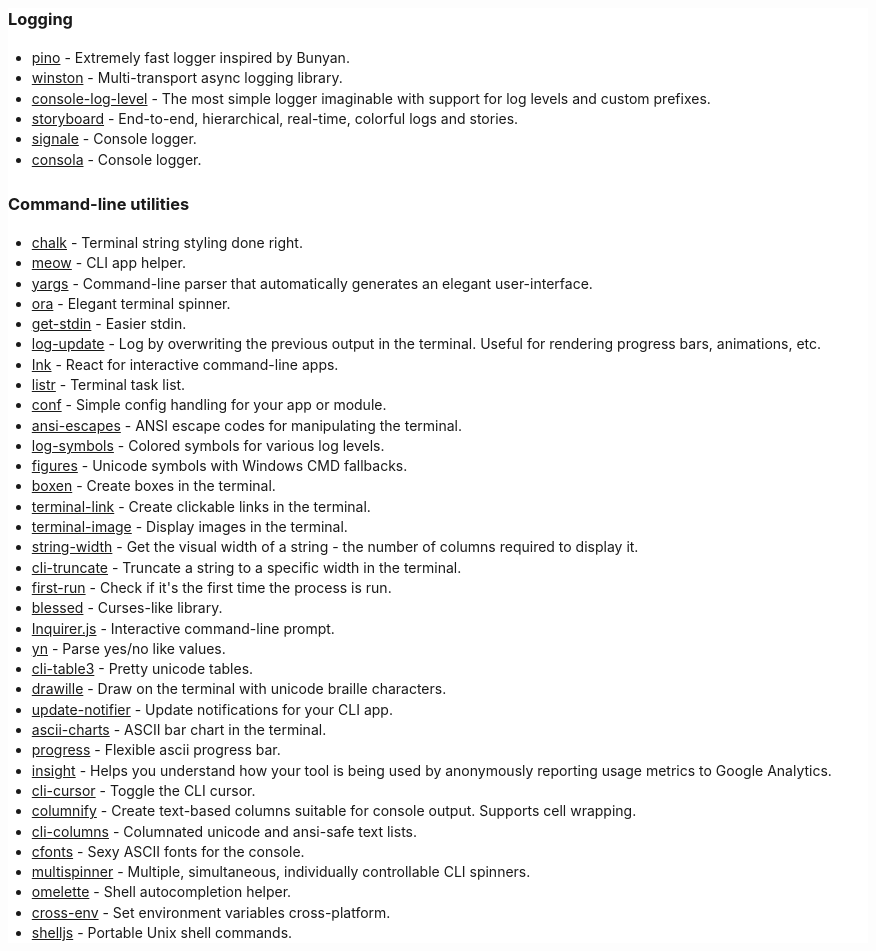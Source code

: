 ### Logging

* [pino](https://github.com/pinojs/pino) - Extremely fast logger inspired by Bunyan.
* [winston](https://github.com/winstonjs/winston) - Multi-transport async logging library.
* [console-log-level](https://github.com/watson/console-log-level) - The most simple logger imaginable with support for log levels and custom prefixes.
* [storyboard](https://github.com/guigrpa/storyboard) - End-to-end, hierarchical, real-time, colorful logs and stories.
* [signale](https://github.com/klauscfhq/signale) - Console logger.
* [consola](https://github.com/nuxt/consola) - Console logger.

### Command-line utilities

* [chalk](https://github.com/chalk/chalk) - Terminal string styling done right.
* [meow](https://github.com/sindresorhus/meow) - CLI app helper.
* [yargs](https://github.com/yargs/yargs) - Command-line parser that automatically generates an elegant user-interface.
* [ora](https://github.com/sindresorhus/ora) - Elegant terminal spinner.
* [get-stdin](https://github.com/sindresorhus/get-stdin) - Easier stdin.
* [log-update](https://github.com/sindresorhus/log-update) - Log by overwriting the previous output in the terminal. Useful for rendering progress bars, animations, etc.
* [Ink](https://github.com/vadimdemedes/ink) - React for interactive command-line apps.
* [listr](https://github.com/samverschueren/listr) - Terminal task list.
* [conf](https://github.com/sindresorhus/conf) - Simple config handling for your app or module.
* [ansi-escapes](https://github.com/sindresorhus/ansi-escapes) - ANSI escape codes for manipulating the terminal.
* [log-symbols](https://github.com/sindresorhus/log-symbols) - Colored symbols for various log levels.
* [figures](https://github.com/sindresorhus/figures) - Unicode symbols with Windows CMD fallbacks.
* [boxen](https://github.com/sindresorhus/boxen) - Create boxes in the terminal.
* [terminal-link](https://github.com/sindresorhus/terminal-link) - Create clickable links in the terminal.
* [terminal-image](https://github.com/sindresorhus/terminal-image) - Display images in the terminal.
* [string-width](https://github.com/sindresorhus/string-width) - Get the visual width of a string - the number of columns required to display it.
* [cli-truncate](https://github.com/sindresorhus/cli-truncate) - Truncate a string to a specific width in the terminal.
* [first-run](https://github.com/sindresorhus/first-run) - Check if it's the first time the process is run.
* [blessed](https://github.com/chjj/blessed) - Curses-like library.
* [Inquirer.js](https://github.com/SBoudrias/Inquirer.js) - Interactive command-line prompt.
* [yn](https://github.com/sindresorhus/yn) - Parse yes/no like values.
* [cli-table3](https://github.com/cli-table/cli-table3) - Pretty unicode tables.
* [drawille](https://github.com/madbence/node-drawille) - Draw on the terminal with unicode braille characters.
* [update-notifier](https://github.com/yeoman/update-notifier) - Update notifications for your CLI app.
* [ascii-charts](https://github.com/jstrace/chart) - ASCII bar chart in the terminal.
* [progress](https://github.com/tj/node-progress) - Flexible ascii progress bar.
* [insight](https://github.com/yeoman/insight) - Helps you understand how your tool is being used by anonymously reporting usage metrics to Google Analytics.
* [cli-cursor](https://github.com/sindresorhus/cli-cursor) - Toggle the CLI cursor.
* [columnify](https://github.com/timoxley/columnify) - Create text-based columns suitable for console output. Supports cell wrapping.
* [cli-columns](https://github.com/shannonmoeller/cli-columns) - Columnated unicode and ansi-safe text lists.
* [cfonts](https://github.com/dominikwilkowski/cfonts) - Sexy ASCII fonts for the console.
* [multispinner](https://github.com/codekirei/node-multispinner) - Multiple, simultaneous, individually controllable CLI spinners.
* [omelette](https://github.com/f/omelette) - Shell autocompletion helper.
* [cross-env](https://github.com/kentcdodds/cross-env) - Set environment variables cross-platform.
* [shelljs](https://github.com/shelljs/shelljs) - Portable Unix shell commands.